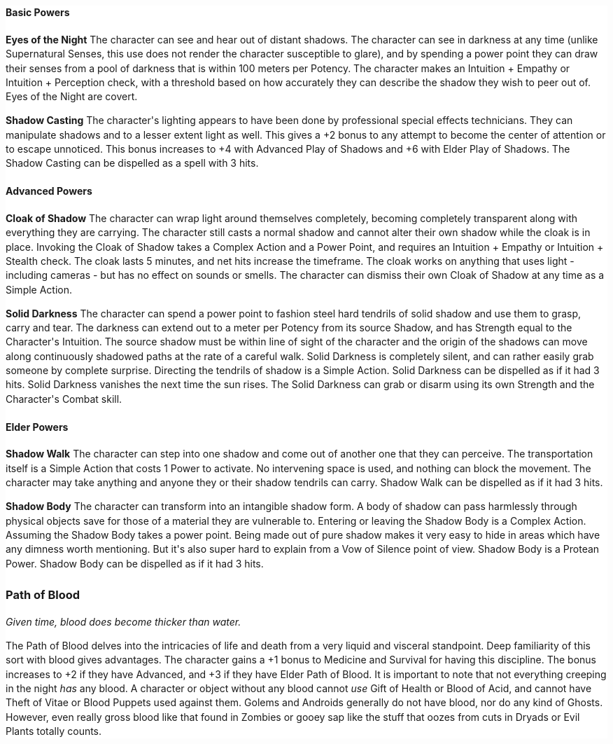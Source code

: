#### Basic Powers

**Eyes of the Night** The character can see and hear out of distant shadows. The character can see in darkness at any time (unlike Supernatural Senses, this use does not render the character susceptible to glare), and by spending a power point they can draw their senses from a pool of darkness  that is within 100 meters per Potency. The character makes an Intuition + Empathy or Intuition + Perception check, with a threshold based on how accurately they can describe the shadow they wish to peer out of. Eyes of the Night are covert.

**Shadow Casting** The character's lighting appears to have been done by professional special effects technicians. They can manipulate shadows and to a lesser extent light as well. This gives a +2 bonus to any attempt to become the center of attention or to escape unnoticed. This bonus increases to +4 with Advanced Play of Shadows and +6 with Elder Play of Shadows. The Shadow Casting can be dispelled as a spell with 3 hits.
#### Advanced Powers

**Cloak of Shadow** The character can wrap light around themselves completely, becoming completely transparent along with everything they are carrying. The character still casts a normal shadow and cannot alter their own shadow while the cloak is in place. Invoking the Cloak of Shadow takes a Complex Action and a Power Point, and requires an Intuition + Empathy or Intuition + Stealth check. The cloak lasts 5 minutes, and net hits increase the timeframe. The cloak works on anything that uses light - including cameras - but has no effect on sounds or smells. The character can dismiss their own Cloak of Shadow at any time as a Simple Action.

**Solid Darkness** The character can spend a power point to fashion steel hard tendrils of solid shadow and use them to grasp, carry and tear. The darkness can extend out to a meter per Potency from its source Shadow, and has Strength equal to the Character's Intuition. The source shadow must be within line of sight of the character and the origin of the shadows can move along continuously shadowed paths at the rate of a careful walk. Solid Darkness is completely silent, and can rather easily grab someone by complete surprise. Directing the tendrils of shadow is a Simple Action. Solid Darkness can be dispelled as if it had 3 hits. Solid Darkness vanishes the next time the sun rises. The Solid Darkness can grab or disarm using its own Strength and the Character's Combat skill.
#### Elder Powers

**Shadow Walk** The character can step into one shadow and come out of another one that they can perceive. The transportation itself is a Simple Action that costs 1 Power to activate. No intervening space is used, and nothing can block the movement. The character may take anything and anyone they or their shadow tendrils can carry. Shadow Walk can be dispelled as if it had 3 hits.

**Shadow Body** The character can transform into an intangible shadow form. A body of shadow can pass harmlessly through physical objects save for those of a material they are vulnerable to. Entering or leaving the Shadow Body is a Complex Action. Assuming the Shadow Body takes a power point. Being made out of pure shadow makes it very easy to hide in areas which have any dimness worth mentioning. But it's also super hard to explain from a Vow of Silence point of view. Shadow Body is a Protean Power. Shadow Body can be dispelled as if it had 3 hits.

### Path of Blood
_Given time, blood does become thicker than water._

The Path of Blood delves into the intricacies of life and death from a very liquid and visceral standpoint. Deep familiarity of this sort with blood gives advantages. The character gains a +1 bonus to Medicine and Survival for having this discipline. The bonus increases to +2 if they have Advanced, and +3 if they have Elder Path of Blood. It is important to note that not everything creeping in the night _has_ any blood. A character or object without any blood cannot _use_ Gift of Health or Blood of Acid, and cannot have Theft of Vitae or Blood Puppets used against them. Golems and Androids generally do not have blood, nor do any kind of Ghosts. However, even really gross blood like that found in Zombies or gooey sap like the stuff that oozes from cuts in Dryads or Evil Plants totally counts.
